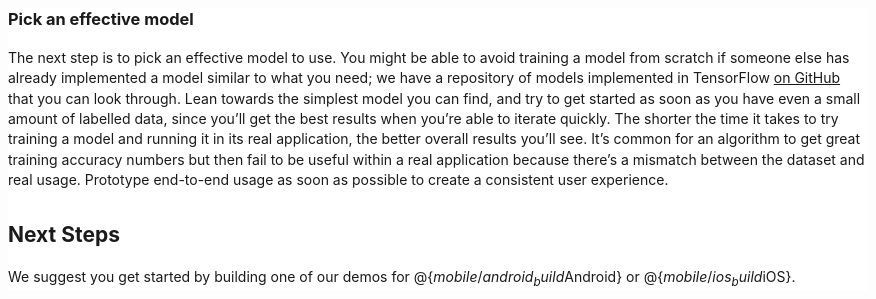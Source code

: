 ### Pick an effective model

The next step is to pick an effective model to use. You might be able to avoid
training a model from scratch if someone else has already implemented a model
similar to what you need; we have a repository of models implemented in
TensorFlow [on GitHub](https://github.com/tensorflow/models) that you can look
through. Lean towards the simplest model you can find, and try to get started as
soon as you have even a small amount of labelled data, since you’ll get the best
results when you’re able to iterate quickly. The shorter the time it takes to
try training a model and running it in its real application, the better overall
results you’ll see. It’s common for an algorithm to get great training accuracy
numbers but then fail to be useful within a real application because there’s a
mismatch between the dataset and real usage. Prototype end-to-end usage as soon
as possible to create a consistent user experience.

## Next Steps

We suggest you get started by building one of our demos for
@{$mobile/android_build$Android} or @{$mobile/ios_build$iOS}.
